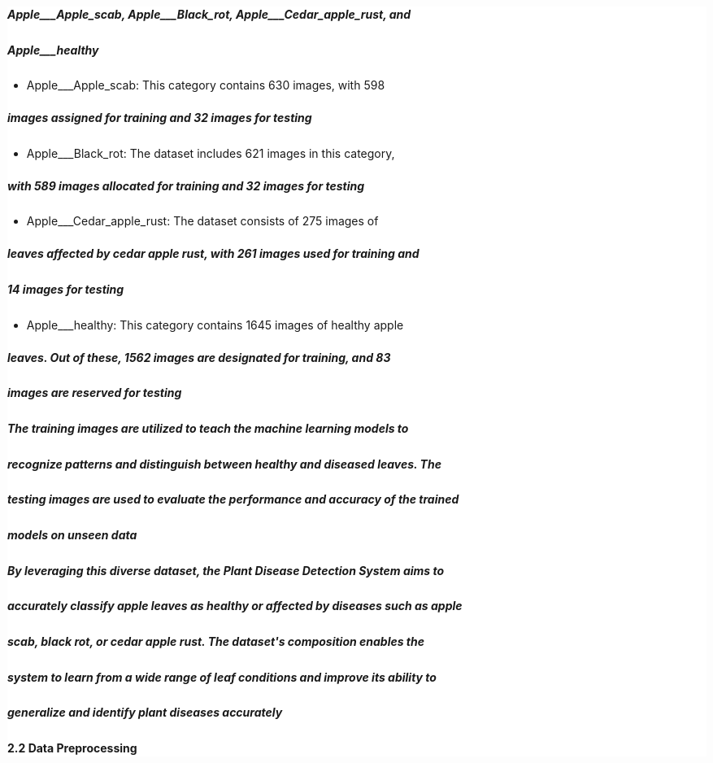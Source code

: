 ##### Apple___Apple_scab, Apple___Black_rot, Apple___Cedar_apple_rust, and

##### Apple___healthy

- Apple___Apple_scab: This category contains 630 images, with 598

##### images assigned for training and 32 images for testing

- Apple___Black_rot: The dataset includes 621 images in this category,

##### with 589 images allocated for training and 32 images for testing

- Apple___Cedar_apple_rust: The dataset consists of 275 images of

##### leaves affected by cedar apple rust, with 261 images used for training and

##### 14 images for testing

- Apple___healthy: This category contains 1645 images of healthy apple

##### leaves. Out of these, 1562 images are designated for training, and 83

##### images are reserved for testing

##### The training images are utilized to teach the machine learning models to

##### recognize patterns and distinguish between healthy and diseased leaves. The

##### testing images are used to evaluate the performance and accuracy of the trained

##### models on unseen data

##### By leveraging this diverse dataset, the Plant Disease Detection System aims to

##### accurately classify apple leaves as healthy or affected by diseases such as apple

##### scab, black rot, or cedar apple rust. The dataset's composition enables the

##### system to learn from a wide range of leaf conditions and improve its ability to

##### generalize and identify plant diseases accurately

#### 2.2 Data Preprocessing
